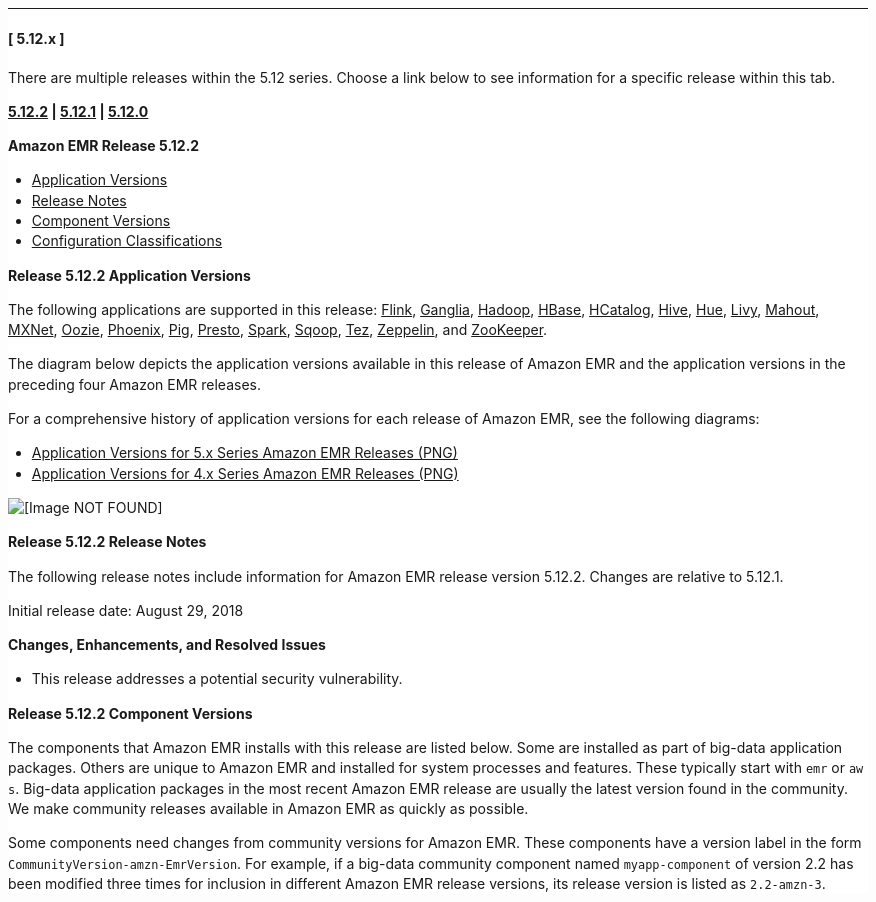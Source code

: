 ------
#### [ 5\.12\.x ]<a name="emr-512x-releases"></a>

There are multiple releases within the 5\.12 series\. Choose a link below to see information for a specific release within this tab\.

**[5.12.2](#emr-5122-release) \| [5.12.1](#emr-5121-release) \| [5.12.0](#emr-5120-release)**

**Amazon EMR Release 5\.12\.2**
+ [Application Versions](#emr-5122-app-versions)
+ [Release Notes](#emr-5122-relnotes)
+ [Component Versions](#emr-5122-components)
+ [Configuration Classifications](#emr-5122-class)

**Release 5\.12\.2 Application Versions**

The following applications are supported in this release: [Flink](https://flink.apache.org/), [Ganglia](http://ganglia.info), [Hadoop](http://hadoop.apache.org/docs/current/), [HBase](http://hbase.apache.org/), [HCatalog](https://cwiki.apache.org/confluence/display/Hive/HCatalog), [Hive](http://hive.apache.org/), [Hue](http://gethue.com/), [Livy](https://livy.incubator.apache.org/), [Mahout](http://mahout.apache.org/), [MXNet](https://mxnet.incubator.apache.org/), [Oozie](http://oozie.apache.org/), [Phoenix](https://phoenix.apache.org/), [Pig](http://pig.apache.org/), [Presto](https://prestodb.io/), [Spark](https://spark.apache.org/docs/latest/), [Sqoop](http://sqoop.apache.org/), [Tez](https://tez.apache.org/), [Zeppelin](https://zeppelin.incubator.apache.org/), and [ZooKeeper](https://zookeeper.apache.org)\.

The diagram below depicts the application versions available in this release of Amazon EMR and the application versions in the preceding four Amazon EMR releases\.

For a comprehensive history of application versions for each release of Amazon EMR, see the following diagrams:
+ [Application Versions for 5\.x Series Amazon EMR Releases \(PNG\)](http://docs.aws.amazon.com/emr/latest/ReleaseGuide/images/emr-releases-5x.png)
+ [Application Versions for 4\.x Series Amazon EMR Releases \(PNG\)](http://docs.aws.amazon.com//emr/latest/ReleaseGuide/images/emr-releases-4x.png)

![\[Image NOT FOUND\]](http://docs.aws.amazon.com/emr/latest/ReleaseGuide/images/emr-5.12.2.png)

**Release 5\.12\.2 Release Notes**

The following release notes include information for Amazon EMR release version 5\.12\.2\. Changes are relative to 5\.12\.1\.

Initial release date: August 29, 2018

**Changes, Enhancements, and Resolved Issues**
+ This release addresses a potential security vulnerability\.

**Release 5\.12\.2 Component Versions**

The components that Amazon EMR installs with this release are listed below\. Some are installed as part of big\-data application packages\. Others are unique to Amazon EMR and installed for system processes and features\. These typically start with `emr` or `aws`\. Big\-data application packages in the most recent Amazon EMR release are usually the latest version found in the community\. We make community releases available in Amazon EMR as quickly as possible\.

Some components need changes from community versions for Amazon EMR\. These components have a version label in the form `CommunityVersion-amzn-EmrVersion`\. For example, if a big\-data community component named `myapp-component` of version 2\.2 has been modified three times for inclusion in different Amazon EMR release versions, its release version is listed as `2.2-amzn-3`\.
